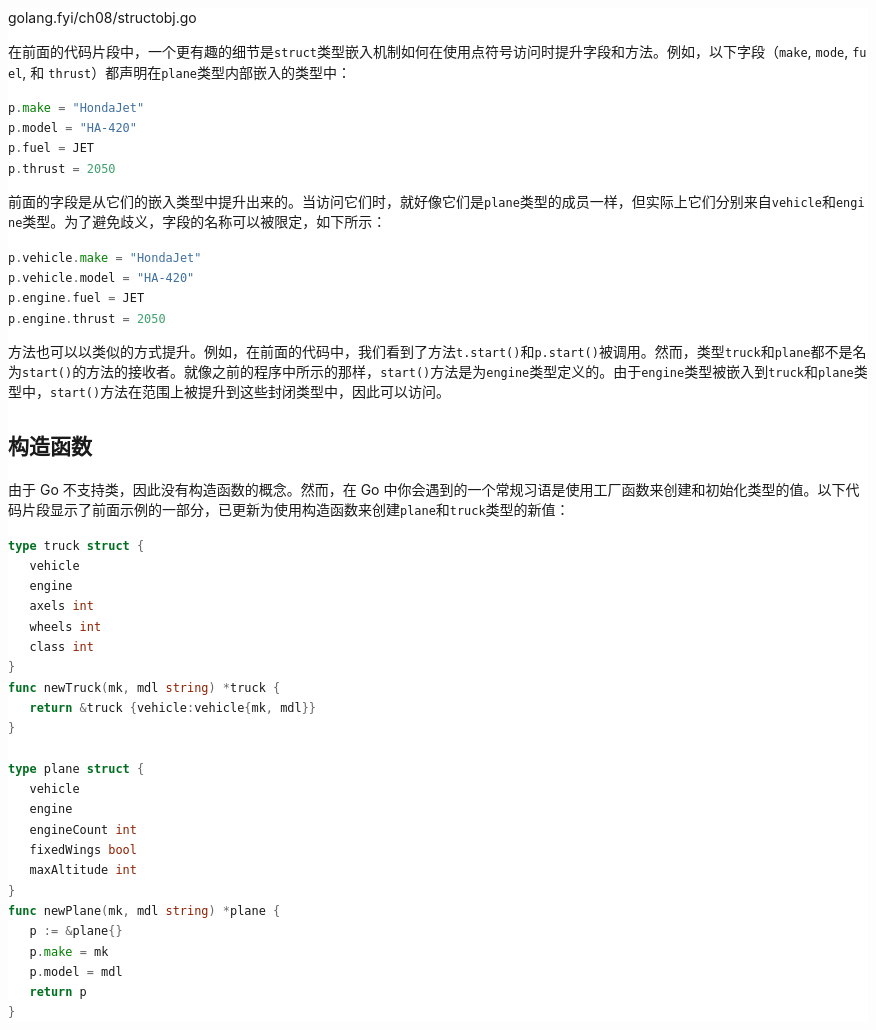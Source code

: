 golang.fyi/ch08/structobj.go

在前面的代码片段中，一个更有趣的细节是`struct`类型嵌入机制如何在使用点符号访问时提升字段和方法。例如，以下字段（`make`, `mode`, `fuel`, 和 `thrust`）都声明在`plane`类型内部嵌入的类型中：

```go
p.make = "HondaJet" 
p.model = "HA-420" 
p.fuel = JET 
p.thrust = 2050 

```

前面的字段是从它们的嵌入类型中提升出来的。当访问它们时，就好像它们是`plane`类型的成员一样，但实际上它们分别来自`vehicle`和`engine`类型。为了避免歧义，字段的名称可以被限定，如下所示：

```go
p.vehicle.make = "HondaJet" 
p.vehicle.model = "HA-420" 
p.engine.fuel = JET 
p.engine.thrust = 2050 

```

方法也可以以类似的方式提升。例如，在前面的代码中，我们看到了方法`t.start()`和`p.start()`被调用。然而，类型`truck`和`plane`都不是名为`start()`的方法的接收者。就像之前的程序中所示的那样，`start()`方法是为`engine`类型定义的。由于`engine`类型被嵌入到`truck`和`plane`类型中，`start()`方法在范围上被提升到这些封闭类型中，因此可以访问。

## 构造函数

由于 Go 不支持类，因此没有构造函数的概念。然而，在 Go 中你会遇到的一个常规习语是使用工厂函数来创建和初始化类型的值。以下代码片段显示了前面示例的一部分，已更新为使用构造函数来创建`plane`和`truck`类型的新值：

```go
type truck struct { 
   vehicle 
   engine 
   axels int 
   wheels int 
   class int 
} 
func newTruck(mk, mdl string) *truck { 
   return &truck {vehicle:vehicle{mk, mdl}} 
} 

type plane struct { 
   vehicle 
   engine 
   engineCount int 
   fixedWings bool 
   maxAltitude int 
}   
func newPlane(mk, mdl string) *plane { 
   p := &plane{} 
   p.make = mk 
   p.model = mdl 
   return p 
} 

```
